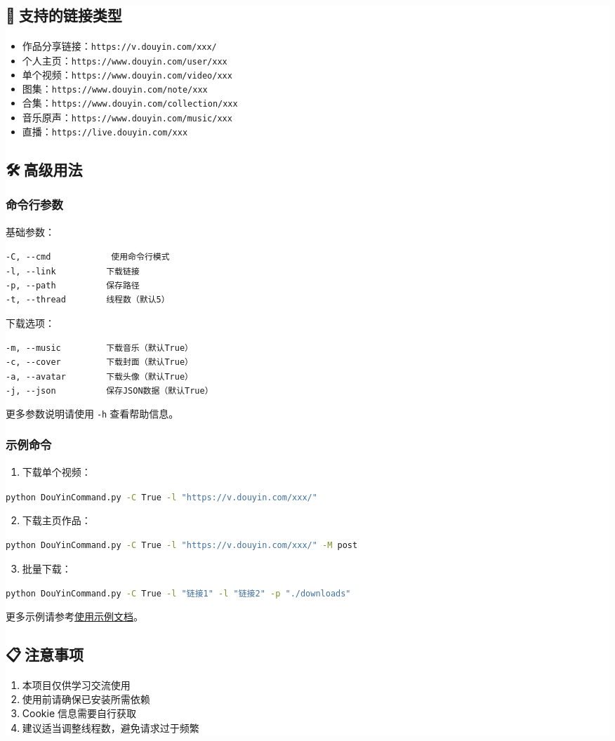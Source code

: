 ## 📝 支持的链接类型

- 作品分享链接：`https://v.douyin.com/xxx/`
- 个人主页：`https://www.douyin.com/user/xxx`
- 单个视频：`https://www.douyin.com/video/xxx`
- 图集：`https://www.douyin.com/note/xxx`
- 合集：`https://www.douyin.com/collection/xxx`
- 音乐原声：`https://www.douyin.com/music/xxx`
- 直播：`https://live.douyin.com/xxx`

## 🛠️ 高级用法

### 命令行参数

基础参数：
```
-C, --cmd            使用命令行模式
-l, --link          下载链接
-p, --path          保存路径
-t, --thread        线程数（默认5）
```

下载选项：
```
-m, --music         下载音乐（默认True）
-c, --cover         下载封面（默认True）
-a, --avatar        下载头像（默认True）
-j, --json          保存JSON数据（默认True）
```

更多参数说明请使用 `-h` 查看帮助信息。

### 示例命令

1. 下载单个视频：
```bash
python DouYinCommand.py -C True -l "https://v.douyin.com/xxx/"
```

2. 下载主页作品：
```bash
python DouYinCommand.py -C True -l "https://v.douyin.com/xxx/" -M post
```

3. 批量下载：
```bash
python DouYinCommand.py -C True -l "链接1" -l "链接2" -p "./downloads"
```

更多示例请参考[使用示例文档](docs/examples.md)。

## 📋 注意事项

1. 本项目仅供学习交流使用
2. 使用前请确保已安装所需依赖
3. Cookie 信息需要自行获取
4. 建议适当调整线程数，避免请求过于频繁
